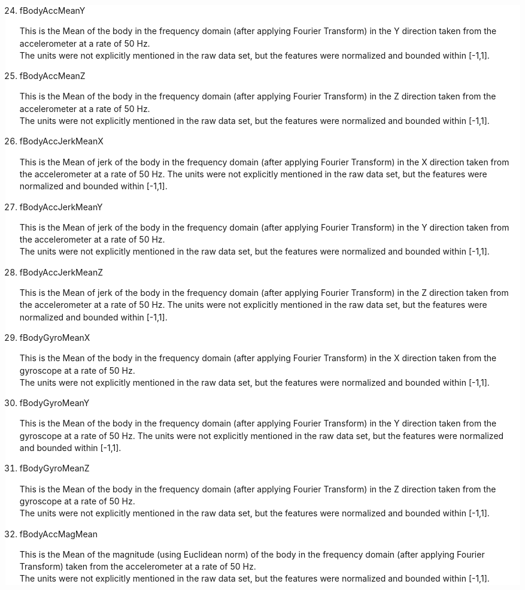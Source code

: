 24. fBodyAccMeanY 

	This is the Mean of the body in the frequency domain (after applying Fourier Transform) in the Y direction taken from the accelerometer at a rate of 50 Hz.  
	The units were not explicitly mentioned in the raw data set, but the features were normalized and bounded within [-1,1]. 
       
25. fBodyAccMeanZ  

	This is the Mean of the body in the frequency domain (after applying Fourier Transform) in the Z direction taken from the accelerometer at a rate of 50 Hz.  
	The units were not explicitly mentioned in the raw data set, but the features were normalized and bounded within [-1,1]. 
       
26. fBodyAccJerkMeanX       

	This is the Mean of jerk of the body in the frequency domain (after applying Fourier Transform) in the X direction taken from the accelerometer at a rate of 50 Hz.
	The units were not explicitly mentioned in the raw data set, but the features were normalized and bounded within [-1,1].

27. fBodyAccJerkMeanY

	This is the Mean of jerk of the body in the frequency domain (after applying Fourier Transform) in the Y direction taken from the accelerometer at a rate of 50 Hz.   
	The units were not explicitly mentioned in the raw data set, but the features were normalized and bounded within [-1,1].
     
28. fBodyAccJerkMeanZ      

	This is the Mean of jerk of the body in the frequency domain (after applying Fourier Transform) in the Z direction taken from the accelerometer at a rate of 50 Hz.
	The units were not explicitly mentioned in the raw data set, but the features were normalized and bounded within [-1,1].
 
29. fBodyGyroMeanX         

	This is the Mean of the body in the frequency domain (after applying Fourier Transform) in the X direction taken from the gyroscope at a rate of 50 Hz.  
	The units were not explicitly mentioned in the raw data set, but the features were normalized and bounded within [-1,1].

30. fBodyGyroMeanY          

	This is the Mean of the body in the frequency domain (after applying Fourier Transform) in the Y direction taken from the gyroscope at a rate of 50 Hz. 
	The units were not explicitly mentioned in the raw data set, but the features were normalized and bounded within [-1,1]. 

31. fBodyGyroMeanZ           

	This is the Mean of the body in the frequency domain (after applying Fourier Transform) in the Z direction taken from the gyroscope at a rate of 50 Hz.  
	The units were not explicitly mentioned in the raw data set, but the features were normalized and bounded within [-1,1].

32. fBodyAccMagMean         

	This is the Mean of the magnitude (using Euclidean norm) of the body in the frequency domain (after applying Fourier Transform) taken from the accelerometer at a rate of 50 Hz.  
	The units were not explicitly mentioned in the raw data set, but the features were normalized and bounded within [-1,1].
